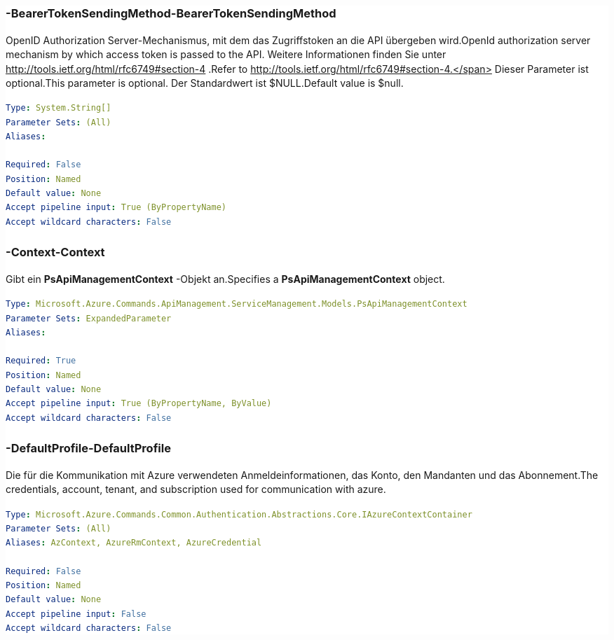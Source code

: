 ### <span data-ttu-id="8ec2b-123">-BearerTokenSendingMethod</span><span class="sxs-lookup"><span data-stu-id="8ec2b-123">-BearerTokenSendingMethod</span></span>
<span data-ttu-id="8ec2b-124">OpenID Authorization Server-Mechanismus, mit dem das Zugriffstoken an die API übergeben wird.</span><span class="sxs-lookup"><span data-stu-id="8ec2b-124">OpenId authorization server mechanism by which access token is passed to the API.</span></span> <span data-ttu-id="8ec2b-125">Weitere Informationen finden Sie unter http://tools.ietf.org/html/rfc6749#section-4 .</span><span class="sxs-lookup"><span data-stu-id="8ec2b-125">Refer to http://tools.ietf.org/html/rfc6749#section-4.</span></span> <span data-ttu-id="8ec2b-126">Dieser Parameter ist optional.</span><span class="sxs-lookup"><span data-stu-id="8ec2b-126">This parameter is optional.</span></span> <span data-ttu-id="8ec2b-127">Der Standardwert ist $NULL.</span><span class="sxs-lookup"><span data-stu-id="8ec2b-127">Default value is $null.</span></span>

```yaml
Type: System.String[]
Parameter Sets: (All)
Aliases:

Required: False
Position: Named
Default value: None
Accept pipeline input: True (ByPropertyName)
Accept wildcard characters: False
```

### <span data-ttu-id="8ec2b-128">-Context</span><span class="sxs-lookup"><span data-stu-id="8ec2b-128">-Context</span></span>
<span data-ttu-id="8ec2b-129">Gibt ein **PsApiManagementContext** -Objekt an.</span><span class="sxs-lookup"><span data-stu-id="8ec2b-129">Specifies a **PsApiManagementContext** object.</span></span>

```yaml
Type: Microsoft.Azure.Commands.ApiManagement.ServiceManagement.Models.PsApiManagementContext
Parameter Sets: ExpandedParameter
Aliases:

Required: True
Position: Named
Default value: None
Accept pipeline input: True (ByPropertyName, ByValue)
Accept wildcard characters: False
```

### <span data-ttu-id="8ec2b-130">-DefaultProfile</span><span class="sxs-lookup"><span data-stu-id="8ec2b-130">-DefaultProfile</span></span>
<span data-ttu-id="8ec2b-131">Die für die Kommunikation mit Azure verwendeten Anmeldeinformationen, das Konto, den Mandanten und das Abonnement.</span><span class="sxs-lookup"><span data-stu-id="8ec2b-131">The credentials, account, tenant, and subscription used for communication with azure.</span></span>

```yaml
Type: Microsoft.Azure.Commands.Common.Authentication.Abstractions.Core.IAzureContextContainer
Parameter Sets: (All)
Aliases: AzContext, AzureRmContext, AzureCredential

Required: False
Position: Named
Default value: None
Accept pipeline input: False
Accept wildcard characters: False
```
